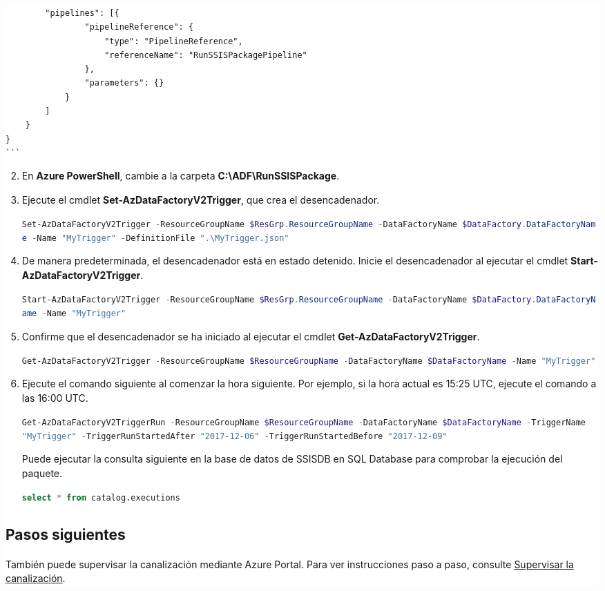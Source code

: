             "pipelines": [{
                    "pipelineReference": {
                        "type": "PipelineReference",
                        "referenceName": "RunSSISPackagePipeline"
                    },
                    "parameters": {}
                }
            ]
        }
    }    
    ```
2. En **Azure PowerShell**, cambie a la carpeta **C:\ADF\RunSSISPackage**.
3. Ejecute el cmdlet **Set-AzDataFactoryV2Trigger**, que crea el desencadenador. 

    ```powershell
    Set-AzDataFactoryV2Trigger -ResourceGroupName $ResGrp.ResourceGroupName -DataFactoryName $DataFactory.DataFactoryName -Name "MyTrigger" -DefinitionFile ".\MyTrigger.json"
    ```
4. De manera predeterminada, el desencadenador está en estado detenido. Inicie el desencadenador al ejecutar el cmdlet **Start-AzDataFactoryV2Trigger**. 

    ```powershell
    Start-AzDataFactoryV2Trigger -ResourceGroupName $ResGrp.ResourceGroupName -DataFactoryName $DataFactory.DataFactoryName -Name "MyTrigger" 
    ```
5. Confirme que el desencadenador se ha iniciado al ejecutar el cmdlet **Get-AzDataFactoryV2Trigger**. 

    ```powershell
    Get-AzDataFactoryV2Trigger -ResourceGroupName $ResourceGroupName -DataFactoryName $DataFactoryName -Name "MyTrigger"     
    ```    
6. Ejecute el comando siguiente al comenzar la hora siguiente. Por ejemplo, si la hora actual es 15:25 UTC, ejecute el comando a las 16:00 UTC. 
    
    ```powershell
    Get-AzDataFactoryV2TriggerRun -ResourceGroupName $ResourceGroupName -DataFactoryName $DataFactoryName -TriggerName "MyTrigger" -TriggerRunStartedAfter "2017-12-06" -TriggerRunStartedBefore "2017-12-09"
    ```

    Puede ejecutar la consulta siguiente en la base de datos de SSISDB en SQL Database para comprobar la ejecución del paquete. 

    ```sql
    select * from catalog.executions
    ```


## <a name="next-steps"></a>Pasos siguientes
También puede supervisar la canalización mediante Azure Portal. Para ver instrucciones paso a paso, consulte [Supervisar la canalización](quickstart-create-data-factory-resource-manager-template.md#monitor-the-pipeline).